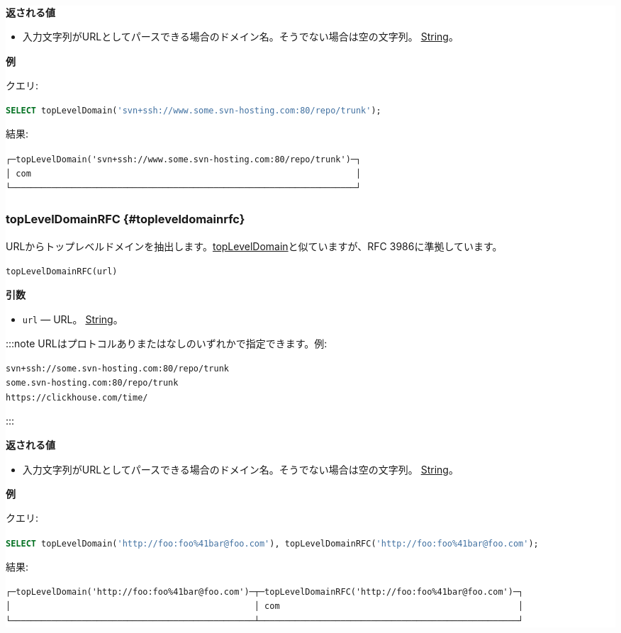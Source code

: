 **返される値**

- 入力文字列がURLとしてパースできる場合のドメイン名。そうでない場合は空の文字列。 [String](../../sql-reference/data-types/string.md)。

**例**

クエリ:

```sql
SELECT topLevelDomain('svn+ssh://www.some.svn-hosting.com:80/repo/trunk');
```

結果:

```text
┌─topLevelDomain('svn+ssh://www.some.svn-hosting.com:80/repo/trunk')─┐
│ com                                                                │
└────────────────────────────────────────────────────────────────────┘
```

### topLevelDomainRFC {#topleveldomainrfc}

URLからトップレベルドメインを抽出します。[topLevelDomain](#topleveldomain)と似ていますが、RFC 3986に準拠しています。

```sql
topLevelDomainRFC(url)
```

**引数**

- `url` — URL。 [String](../../sql-reference/data-types/string.md)。

:::note
URLはプロトコルありまたはなしのいずれかで指定できます。例:

```text
svn+ssh://some.svn-hosting.com:80/repo/trunk
some.svn-hosting.com:80/repo/trunk
https://clickhouse.com/time/
```
:::

**返される値**

- 入力文字列がURLとしてパースできる場合のドメイン名。そうでない場合は空の文字列。 [String](../../sql-reference/data-types/string.md)。

**例**

クエリ:

```sql
SELECT topLevelDomain('http://foo:foo%41bar@foo.com'), topLevelDomainRFC('http://foo:foo%41bar@foo.com');
```

結果:

```text
┌─topLevelDomain('http://foo:foo%41bar@foo.com')─┬─topLevelDomainRFC('http://foo:foo%41bar@foo.com')─┐
│                                                │ com                                               │
└────────────────────────────────────────────────┴───────────────────────────────────────────────────┘
```
